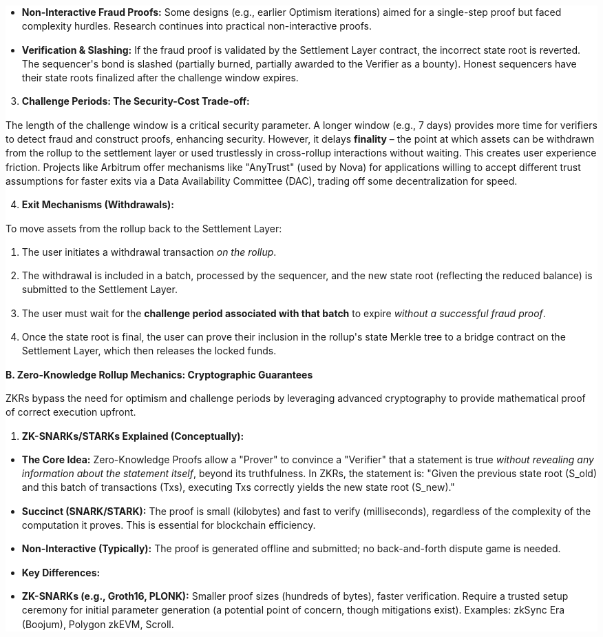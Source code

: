 *   **Non-Interactive Fraud Proofs:** Some designs (e.g., earlier Optimism iterations) aimed for a single-step proof but faced complexity hurdles. Research continues into practical non-interactive proofs.

*   **Verification & Slashing:** If the fraud proof is validated by the Settlement Layer contract, the incorrect state root is reverted. The sequencer's bond is slashed (partially burned, partially awarded to the Verifier as a bounty). Honest sequencers have their state roots finalized after the challenge window expires.

3.  **Challenge Periods: The Security-Cost Trade-off:**

The length of the challenge window is a critical security parameter. A longer window (e.g., 7 days) provides more time for verifiers to detect fraud and construct proofs, enhancing security. However, it delays **finality** – the point at which assets can be withdrawn from the rollup to the settlement layer or used trustlessly in cross-rollup interactions without waiting. This creates user experience friction. Projects like Arbitrum offer mechanisms like "AnyTrust" (used by Nova) for applications willing to accept different trust assumptions for faster exits via a Data Availability Committee (DAC), trading off some decentralization for speed.

4.  **Exit Mechanisms (Withdrawals):**

To move assets from the rollup back to the Settlement Layer:

1.  The user initiates a withdrawal transaction *on the rollup*.

2.  The withdrawal is included in a batch, processed by the sequencer, and the new state root (reflecting the reduced balance) is submitted to the Settlement Layer.

3.  The user must wait for the **challenge period associated with that batch** to expire *without a successful fraud proof*.

4.  Once the state root is final, the user can prove their inclusion in the rollup's state Merkle tree to a bridge contract on the Settlement Layer, which then releases the locked funds.

**B. Zero-Knowledge Rollup Mechanics: Cryptographic Guarantees**

ZKRs bypass the need for optimism and challenge periods by leveraging advanced cryptography to provide mathematical proof of correct execution upfront.

1.  **ZK-SNARKs/STARKs Explained (Conceptually):**

*   **The Core Idea:** Zero-Knowledge Proofs allow a "Prover" to convince a "Verifier" that a statement is true *without revealing any information about the statement itself*, beyond its truthfulness. In ZKRs, the statement is: "Given the previous state root (S_old) and this batch of transactions (Txs), executing Txs correctly yields the new state root (S_new)."

*   **Succinct (SNARK/STARK):** The proof is small (kilobytes) and fast to verify (milliseconds), regardless of the complexity of the computation it proves. This is essential for blockchain efficiency.

*   **Non-Interactive (Typically):** The proof is generated offline and submitted; no back-and-forth dispute game is needed.

*   **Key Differences:**

*   **ZK-SNARKs (e.g., Groth16, PLONK):** Smaller proof sizes (hundreds of bytes), faster verification. Require a trusted setup ceremony for initial parameter generation (a potential point of concern, though mitigations exist). Examples: zkSync Era (Boojum), Polygon zkEVM, Scroll.
